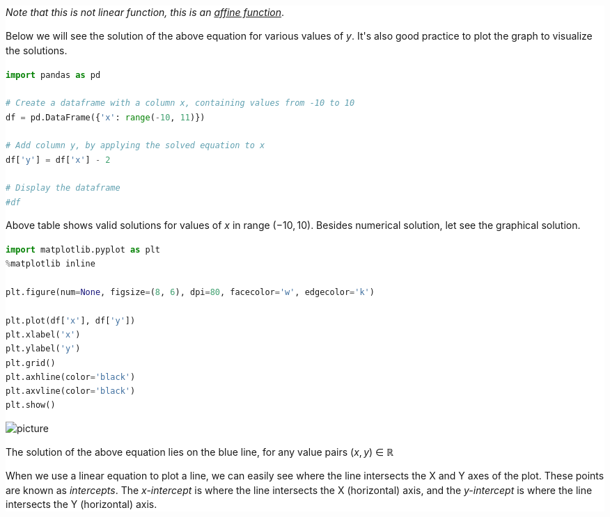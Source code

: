 
*Note that this is not linear function, this is an [affine function](https://math.stackexchange.com/questions/275310/what-is-the-difference-between-linear-and-affine-function)*.


Below we will see the solution of the above equation for various values of $y$. It's also good practice to 
plot the graph to visualize the solutions.



```python
import pandas as pd

# Create a dataframe with a column x, containing values from -10 to 10
df = pd.DataFrame({'x': range(-10, 11)})

# Add column y, by applying the solved equation to x
df['y'] = df['x'] - 2

# Display the dataframe
#df
```



Above table shows valid solutions for values of $x$ in range $(-10, 10)$. Besides numerical solution, 
let see the graphical solution.



```python
import matplotlib.pyplot as plt
%matplotlib inline

plt.figure(num=None, figsize=(8, 6), dpi=80, facecolor='w', edgecolor='k')

plt.plot(df['x'], df['y'])
plt.xlabel('x')
plt.ylabel('y')
plt.grid()
plt.axhline(color='black')
plt.axvline(color='black')
plt.show()
```

![picture]({static}../../images/Linear_Algebra_Basics_figure3_1.png)


The solution of the above equation lies on the blue line, for any value pairs $(x,y)~\in~\mathbb{R}$


When we use a linear equation to plot a line, we can easily see where the line intersects the X and Y axes of the plot. 
These points are known as *intercepts*. The *x-intercept* is where the line intersects the X (horizontal) axis, 
and the *y-intercept* is where the line intersects the Y (horizontal) axis.
